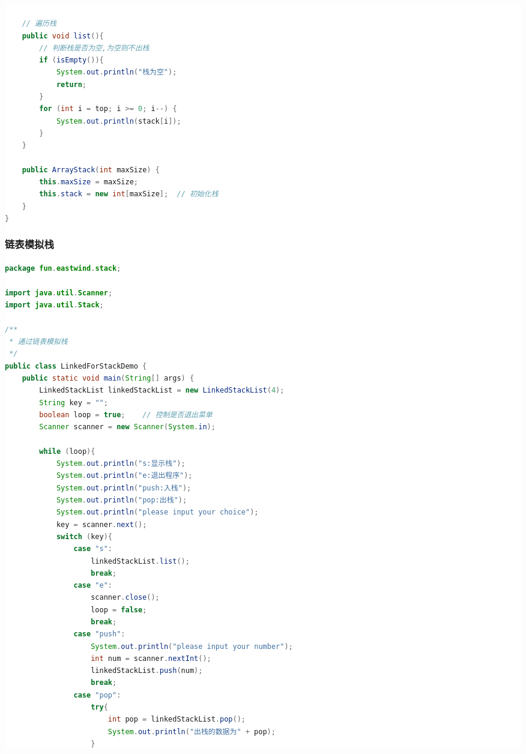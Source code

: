 ```java

    // 遍历栈
    public void list(){
        // 判断栈是否为空,为空则不出栈
        if (isEmpty()){
            System.out.println("栈为空");
            return;
        }
        for (int i = top; i >= 0; i--) {
            System.out.println(stack[i]);
        }
    }

    public ArrayStack(int maxSize) {
        this.maxSize = maxSize;
        this.stack = new int[maxSize];  // 初始化栈
    }
}
```

### 链表模拟栈

```java
package fun.eastwind.stack;

import java.util.Scanner;
import java.util.Stack;

/**
 * 通过链表模拟栈
 */
public class LinkedForStackDemo {
    public static void main(String[] args) {
        LinkedStackList linkedStackList = new LinkedStackList(4);
        String key = "";
        boolean loop = true;    // 控制是否退出菜单
        Scanner scanner = new Scanner(System.in);

        while (loop){
            System.out.println("s:显示栈");
            System.out.println("e:退出程序");
            System.out.println("push:入栈");
            System.out.println("pop:出栈");
            System.out.println("please input your choice");
            key = scanner.next();
            switch (key){
                case "s":
                    linkedStackList.list();
                    break;
                case "e":
                    scanner.close();
                    loop = false;
                    break;
                case "push":
                    System.out.println("please input your number");
                    int num = scanner.nextInt();
                    linkedStackList.push(num);
                    break;
                case "pop":
                    try{
                        int pop = linkedStackList.pop();
                        System.out.println("出栈的数据为" + pop);
                    }
```
